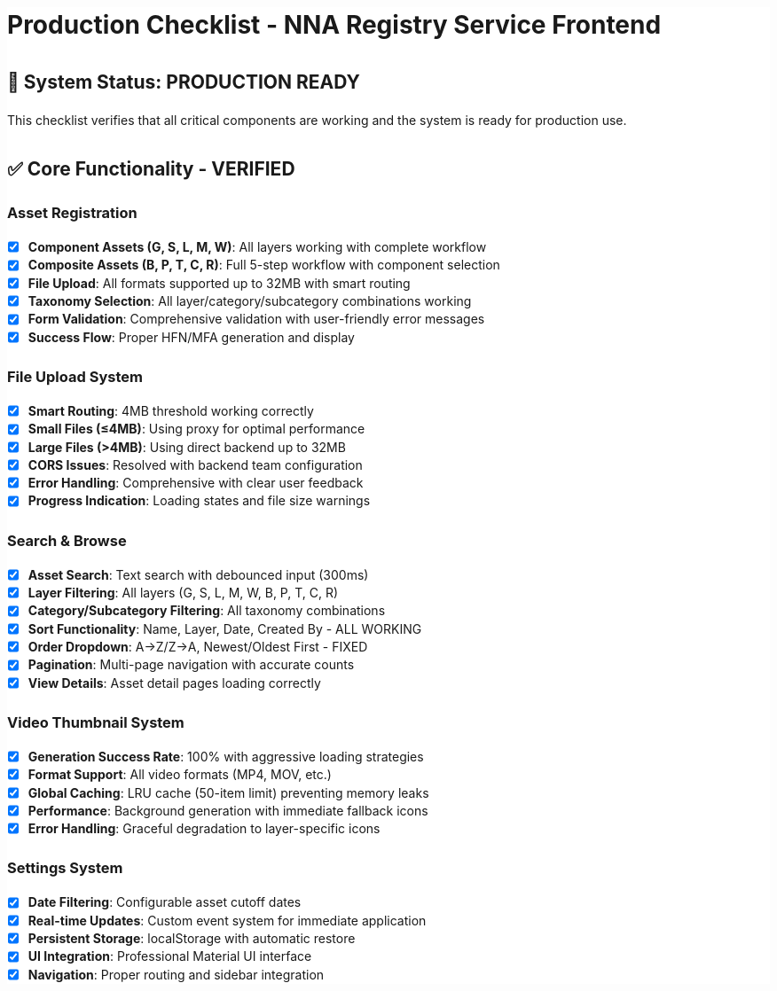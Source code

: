 # Production Checklist - NNA Registry Service Frontend

## 🎯 **System Status: PRODUCTION READY**

This checklist verifies that all critical components are working and the system is ready for production use.

## ✅ **Core Functionality - VERIFIED**

### **Asset Registration**
- [x] **Component Assets (G, S, L, M, W)**: All layers working with complete workflow
- [x] **Composite Assets (B, P, T, C, R)**: Full 5-step workflow with component selection
- [x] **File Upload**: All formats supported up to 32MB with smart routing
- [x] **Taxonomy Selection**: All layer/category/subcategory combinations working
- [x] **Form Validation**: Comprehensive validation with user-friendly error messages
- [x] **Success Flow**: Proper HFN/MFA generation and display

### **File Upload System**
- [x] **Smart Routing**: 4MB threshold working correctly
- [x] **Small Files (≤4MB)**: Using proxy for optimal performance
- [x] **Large Files (>4MB)**: Using direct backend up to 32MB
- [x] **CORS Issues**: Resolved with backend team configuration
- [x] **Error Handling**: Comprehensive with clear user feedback
- [x] **Progress Indication**: Loading states and file size warnings

### **Search & Browse**
- [x] **Asset Search**: Text search with debounced input (300ms)
- [x] **Layer Filtering**: All layers (G, S, L, M, W, B, P, T, C, R)
- [x] **Category/Subcategory Filtering**: All taxonomy combinations
- [x] **Sort Functionality**: Name, Layer, Date, Created By - ALL WORKING
- [x] **Order Dropdown**: A→Z/Z→A, Newest/Oldest First - FIXED
- [x] **Pagination**: Multi-page navigation with accurate counts
- [x] **View Details**: Asset detail pages loading correctly

### **Video Thumbnail System**
- [x] **Generation Success Rate**: 100% with aggressive loading strategies
- [x] **Format Support**: All video formats (MP4, MOV, etc.)
- [x] **Global Caching**: LRU cache (50-item limit) preventing memory leaks
- [x] **Performance**: Background generation with immediate fallback icons
- [x] **Error Handling**: Graceful degradation to layer-specific icons

### **Settings System**
- [x] **Date Filtering**: Configurable asset cutoff dates
- [x] **Real-time Updates**: Custom event system for immediate application
- [x] **Persistent Storage**: localStorage with automatic restore
- [x] **UI Integration**: Professional Material UI interface
- [x] **Navigation**: Proper routing and sidebar integration
